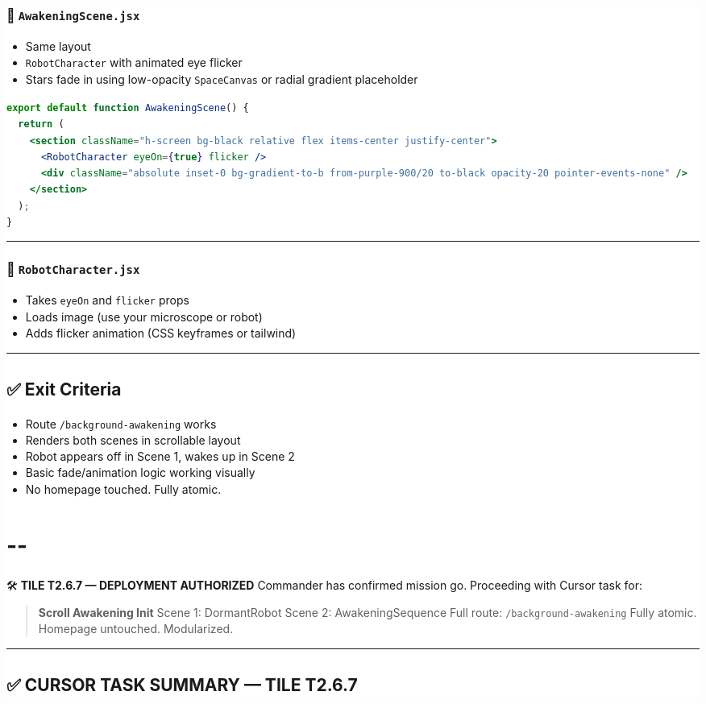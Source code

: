 
### 🔲 `AwakeningScene.jsx`

* Same layout
* `RobotCharacter` with animated eye flicker
* Stars fade in using low-opacity `SpaceCanvas` or radial gradient placeholder

```jsx
export default function AwakeningScene() {
  return (
    <section className="h-screen bg-black relative flex items-center justify-center">
      <RobotCharacter eyeOn={true} flicker />
      <div className="absolute inset-0 bg-gradient-to-b from-purple-900/20 to-black opacity-20 pointer-events-none" />
    </section>
  );
}
```

---

### 🔲 `RobotCharacter.jsx`

* Takes `eyeOn` and `flicker` props
* Loads image (use your microscope or robot)
* Adds flicker animation (CSS keyframes or tailwind)

---

## ✅ Exit Criteria

* Route `/background-awakening` works
* Renders both scenes in scrollable layout
* Robot appears off in Scene 1, wakes up in Scene 2
* Basic fade/animation logic working visually
* No homepage touched. Fully atomic.

--
====================================================================================================================

🛠️ **TILE T2.6.7 — DEPLOYMENT AUTHORIZED**
Commander has confirmed mission go. Proceeding with Cursor task for:

> **Scroll Awakening Init**
> Scene 1: DormantRobot
> Scene 2: AwakeningSequence
> Full route: `/background-awakening`
> Fully atomic. Homepage untouched. Modularized.

---

## ✅ CURSOR TASK SUMMARY — TILE T2.6.7
